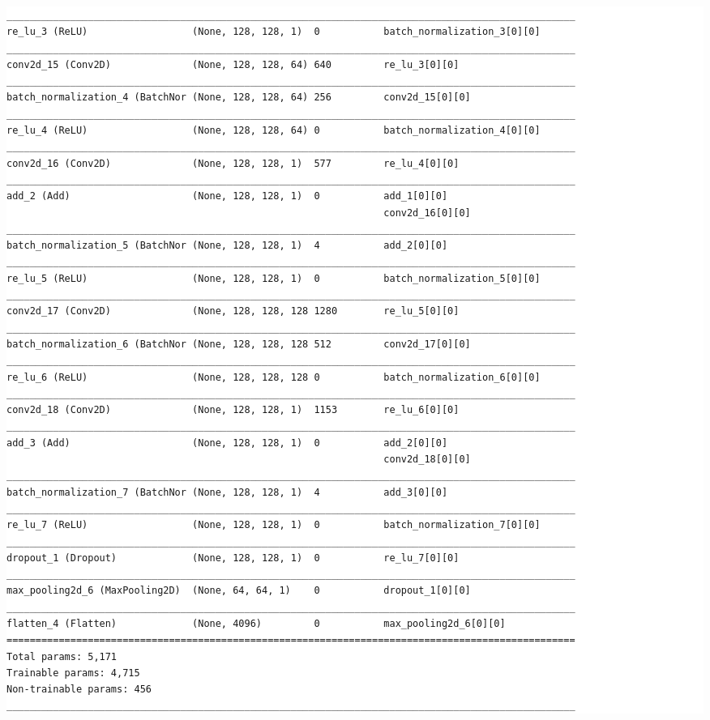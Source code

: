     __________________________________________________________________________________________________
    re_lu_3 (ReLU)                  (None, 128, 128, 1)  0           batch_normalization_3[0][0]      
    __________________________________________________________________________________________________
    conv2d_15 (Conv2D)              (None, 128, 128, 64) 640         re_lu_3[0][0]                    
    __________________________________________________________________________________________________
    batch_normalization_4 (BatchNor (None, 128, 128, 64) 256         conv2d_15[0][0]                  
    __________________________________________________________________________________________________
    re_lu_4 (ReLU)                  (None, 128, 128, 64) 0           batch_normalization_4[0][0]      
    __________________________________________________________________________________________________
    conv2d_16 (Conv2D)              (None, 128, 128, 1)  577         re_lu_4[0][0]                    
    __________________________________________________________________________________________________
    add_2 (Add)                     (None, 128, 128, 1)  0           add_1[0][0]                      
                                                                     conv2d_16[0][0]                  
    __________________________________________________________________________________________________
    batch_normalization_5 (BatchNor (None, 128, 128, 1)  4           add_2[0][0]                      
    __________________________________________________________________________________________________
    re_lu_5 (ReLU)                  (None, 128, 128, 1)  0           batch_normalization_5[0][0]      
    __________________________________________________________________________________________________
    conv2d_17 (Conv2D)              (None, 128, 128, 128 1280        re_lu_5[0][0]                    
    __________________________________________________________________________________________________
    batch_normalization_6 (BatchNor (None, 128, 128, 128 512         conv2d_17[0][0]                  
    __________________________________________________________________________________________________
    re_lu_6 (ReLU)                  (None, 128, 128, 128 0           batch_normalization_6[0][0]      
    __________________________________________________________________________________________________
    conv2d_18 (Conv2D)              (None, 128, 128, 1)  1153        re_lu_6[0][0]                    
    __________________________________________________________________________________________________
    add_3 (Add)                     (None, 128, 128, 1)  0           add_2[0][0]                      
                                                                     conv2d_18[0][0]                  
    __________________________________________________________________________________________________
    batch_normalization_7 (BatchNor (None, 128, 128, 1)  4           add_3[0][0]                      
    __________________________________________________________________________________________________
    re_lu_7 (ReLU)                  (None, 128, 128, 1)  0           batch_normalization_7[0][0]      
    __________________________________________________________________________________________________
    dropout_1 (Dropout)             (None, 128, 128, 1)  0           re_lu_7[0][0]                    
    __________________________________________________________________________________________________
    max_pooling2d_6 (MaxPooling2D)  (None, 64, 64, 1)    0           dropout_1[0][0]                  
    __________________________________________________________________________________________________
    flatten_4 (Flatten)             (None, 4096)         0           max_pooling2d_6[0][0]            
    ==================================================================================================
    Total params: 5,171
    Trainable params: 4,715
    Non-trainable params: 456
    __________________________________________________________________________________________________
    